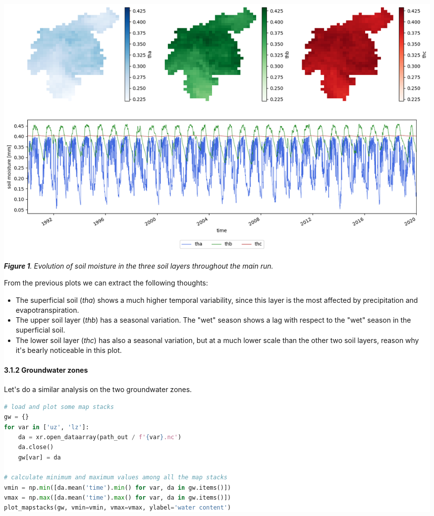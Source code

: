 
    
![png](images/3_1.png)
    


***Figure 1**. Evolution of soil moisture in the three soil layers throughout the main run.*

From the previous plots we can extract the following thoughts:

* The superficial soil ($tha$) shows a much higher temporal variability, since this layer is the most affected by precipitation and evapotranspiration.
* The upper soil layer ($thb$) has a seasonal variation. The "wet" season shows a lag with respect to the "wet" season in the superficial soil.
* The lower soil layer ($thc$) has also a seasonal variation, but at a much lower scale than the other two soil layers, reason why it's bearly noticeable in this plot.

#### 3.1.2 Groundwater zones

Let's do a similar analysis on the two groundwater zones.


```python
# load and plot some map stacks
gw = {}
for var in ['uz', 'lz']:
    da = xr.open_dataarray(path_out / f'{var}.nc')
    da.close()
    gw[var] = da

# calculate minimum and maximum values among all the map stacks
vmin = np.min([da.mean('time').min() for var, da in gw.items()])
vmax = np.max([da.mean('time').max() for var, da in gw.items()])
plot_mapstacks(gw, vmin=vmin, vmax=vmax, ylabel='water content')
```
